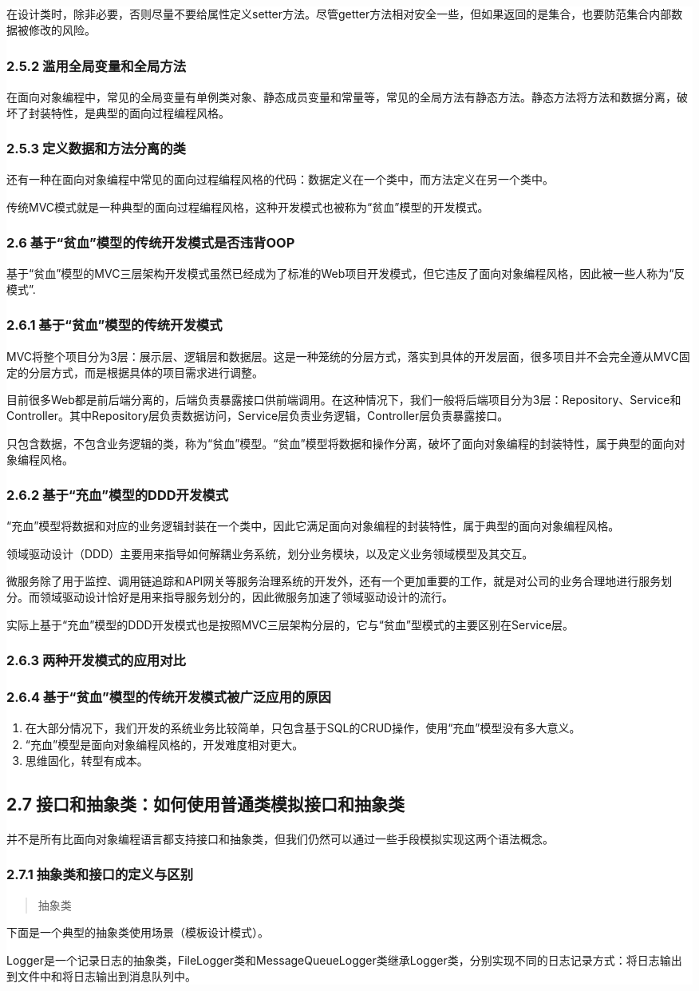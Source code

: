在设计类时，除非必要，否则尽量不要给属性定义setter方法。尽管getter方法相对安全一些，但如果返回的是集合，也要防范集合内部数据被修改的风险。

### 2.5.2 滥用全局变量和全局方法

在面向对象编程中，常见的全局变量有单例类对象、静态成员变量和常量等，常见的全局方法有静态方法。静态方法将方法和数据分离，破坏了封装特性，是典型的面向过程编程风格。

### 2.5.3 定义数据和方法分离的类

还有一种在面向对象编程中常见的面向过程编程风格的代码：数据定义在一个类中，而方法定义在另一个类中。

传统MVC模式就是一种典型的面向过程编程风格，这种开发模式也被称为“贫血”模型的开发模式。

### 2.6 基于“贫血”模型的传统开发模式是否违背OOP

基于“贫血”模型的MVC三层架构开发模式虽然已经成为了标准的Web项目开发模式，但它违反了面向对象编程风格，因此被一些人称为“反模式”.

### 2.6.1 基于“贫血”模型的传统开发模式

MVC将整个项目分为3层：展示层、逻辑层和数据层。这是一种笼统的分层方式，落实到具体的开发层面，很多项目并不会完全遵从MVC固定的分层方式，而是根据具体的项目需求进行调整。

目前很多Web都是前后端分离的，后端负责暴露接口供前端调用。在这种情况下，我们一般将后端项目分为3层：Repository、Service和Controller。其中Repository层负责数据访问，Service层负责业务逻辑，Controller层负责暴露接口。

只包含数据，不包含业务逻辑的类，称为“贫血”模型。“贫血”模型将数据和操作分离，破坏了面向对象编程的封装特性，属于典型的面向对象编程风格。

### 2.6.2 基于“充血”模型的DDD开发模式

“充血”模型将数据和对应的业务逻辑封装在一个类中，因此它满足面向对象编程的封装特性，属于典型的面向对象编程风格。

领域驱动设计（DDD）主要用来指导如何解耦业务系统，划分业务模块，以及定义业务领域模型及其交互。

微服务除了用于监控、调用链追踪和API网关等服务治理系统的开发外，还有一个更加重要的工作，就是对公司的业务合理地进行服务划分。而领域驱动设计恰好是用来指导服务划分的，因此微服务加速了领域驱动设计的流行。

实际上基于“充血”模型的DDD开发模式也是按照MVC三层架构分层的，它与“贫血”型模式的主要区别在Service层。

### 2.6.3 两种开发模式的应用对比

### 2.6.4 基于“贫血”模型的传统开发模式被广泛应用的原因

1. 在大部分情况下，我们开发的系统业务比较简单，只包含基于SQL的CRUD操作，使用“充血”模型没有多大意义。
2. “充血”模型是面向对象编程风格的，开发难度相对更大。
3. 思维固化，转型有成本。

## 2.7 接口和抽象类：如何使用普通类模拟接口和抽象类

并不是所有比面向对象编程语言都支持接口和抽象类，但我们仍然可以通过一些手段模拟实现这两个语法概念。

### 2.7.1 抽象类和接口的定义与区别

> 抽象类

下面是一个典型的抽象类使用场景（模板设计模式）。

Logger是一个记录日志的抽象类，FileLogger类和MessageQueueLogger类继承Logger类，分别实现不同的日志记录方式：将日志输出到文件中和将日志输出到消息队列中。

